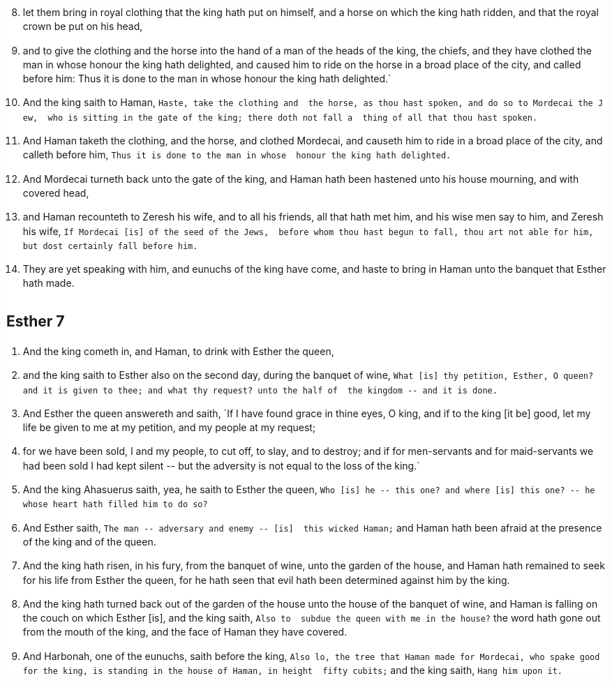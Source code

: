 8. let them bring in royal clothing that the king hath put on  himself, and a horse on which the king hath ridden, and that  the royal crown be put on his head,

9. and to give the clothing and the horse into the hand of a  man of the heads of the king, the chiefs, and they have  clothed the man in whose honour the king hath delighted, and  caused him to ride on the horse in a broad place of the city,  and called before him: Thus it is done to the man in whose  honour the king hath delighted.`

10. And the king saith to Haman, `Haste, take the clothing and  the horse, as thou hast spoken, and do so to Mordecai the Jew,  who is sitting in the gate of the king; there doth not fall a  thing of all that thou hast spoken.`

11. And Haman taketh the clothing, and the horse, and clothed  Mordecai, and causeth him to ride in a broad place of the city,  and calleth before him, `Thus it is done to the man in whose  honour the king hath delighted.`

12. And Mordecai turneth back unto the gate of the king, and  Haman hath been hastened unto his house mourning, and with  covered head,

13. and Haman recounteth to Zeresh his wife, and to all his  friends, all that hath met him, and his wise men say to him,  and Zeresh his wife, `If Mordecai [is] of the seed of the Jews,  before whom thou hast begun to fall, thou art not able for him,  but dost certainly fall before him.`

14. They are yet speaking with him, and eunuchs of the king  have come, and haste to bring in Haman unto the banquet that  Esther hath made.

## Esther 7

1. And the king cometh in, and Haman, to drink with Esther the  queen,

2. and the king saith to Esther also on the second day, during  the banquet of wine, `What [is] thy petition, Esther, O queen?  and it is given to thee; and what thy request? unto the half of  the kingdom -- and it is done.`

3. And Esther the queen answereth and saith, `If I have found  grace in thine eyes, O king, and if to the king [it be] good,  let my life be given to me at my petition, and my people at my  request;

4. for we have been sold, I and my people, to cut off, to slay,  and to destroy; and if for men-servants and for maid-servants  we had been sold I had kept silent -- but the adversity is not  equal to the loss of the king.`

5. And the king Ahasuerus saith, yea, he saith to Esther the  queen, `Who [is] he -- this one? and where [is] this one? -- he  whose heart hath filled him to do so?`

6. And Esther saith, `The man -- adversary and enemy -- [is]  this wicked Haman;` and Haman hath been afraid at the presence  of the king and of the queen.

7. And the king hath risen, in his fury, from the banquet of  wine, unto the garden of the house, and Haman hath remained to  seek for his life from Esther the queen, for he hath seen that  evil hath been determined against him by the king.

8. And the king hath turned back out of the garden of the house  unto the house of the banquet of wine, and Haman is falling on  the couch on which Esther [is], and the king saith, `Also to  subdue the queen with me in the house?` the word hath gone out  from the mouth of the king, and the face of Haman they have  covered.

9. And Harbonah, one of the eunuchs, saith before the king,  `Also lo, the tree that Haman made for Mordecai, who spake good  for the king, is standing in the house of Haman, in height  fifty cubits;` and the king saith, `Hang him upon it.`
